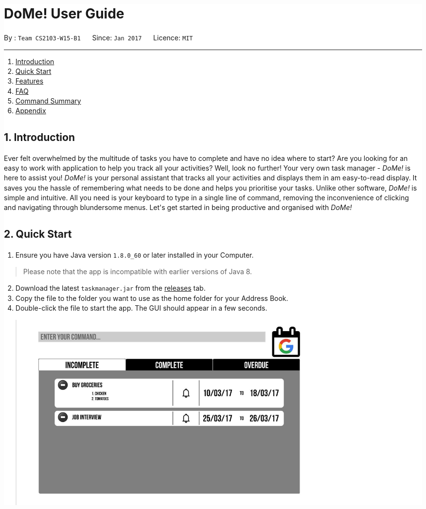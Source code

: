# DoMe! User Guide

By : `Team CS2103-W15-B1`  &nbsp;&nbsp;&nbsp;&nbsp; Since: `Jan 2017`  &nbsp;&nbsp;&nbsp;&nbsp; Licence: `MIT`

---

1. [Introduction](#1-introduction)
2. [Quick Start](#2-quick-start)
3. [Features](#3-features)
4. [FAQ](#4-faq)
5. [Command Summary](#5-command-summary)
6. [Appendix](#6-appendix)

## 1. Introduction

Ever felt overwhelmed by the multitude of tasks you have to complete and have no idea where to start? Are you looking for an easy to work with application to help you track all your activities? Well, look no further! Your very own task manager - *DoMe!* is here to assist you!
*DoMe!* is your personal assistant that tracks all your activities and displays them in am easy-to-read display. It saves you the hassle of remembering what needs to be done and helps you prioritise your tasks.
Unlike other software, *DoMe!* is simple and intuitive. All you need is your keyboard to type in a single line of command, removing the inconvenience of clicking and navigating through blundersome menus. Let's get started in being productive and organised with *DoMe!*

## 2. Quick Start

1. Ensure you have Java version `1.8.0_60` or later installed in your Computer.<br>
> Please note that the app is incompatible with earlier versions of Java 8.
2. Download the latest `taskmanager.jar` from the [releases](../../../releases) tab.
3. Copy the file to the folder you want to use as the home folder for your Address Book.
4. Double-click the file to start the app. The GUI should appear in a few seconds.
> <img src="images/UISketch.jpg" width="600">
